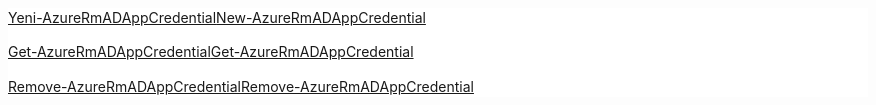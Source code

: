 [<span data-ttu-id="6661d-148">Yeni-AzureRmADAppCredential</span><span class="sxs-lookup"><span data-stu-id="6661d-148">New-AzureRmADAppCredential</span></span>](./New-AzureRmADAppCredential.md)

[<span data-ttu-id="6661d-149">Get-AzureRmADAppCredential</span><span class="sxs-lookup"><span data-stu-id="6661d-149">Get-AzureRmADAppCredential</span></span>](./Get-AzureRmADAppCredential.md)

[<span data-ttu-id="6661d-150">Remove-AzureRmADAppCredential</span><span class="sxs-lookup"><span data-stu-id="6661d-150">Remove-AzureRmADAppCredential</span></span>](./Remove-AzureRmADAppCredential.md)

